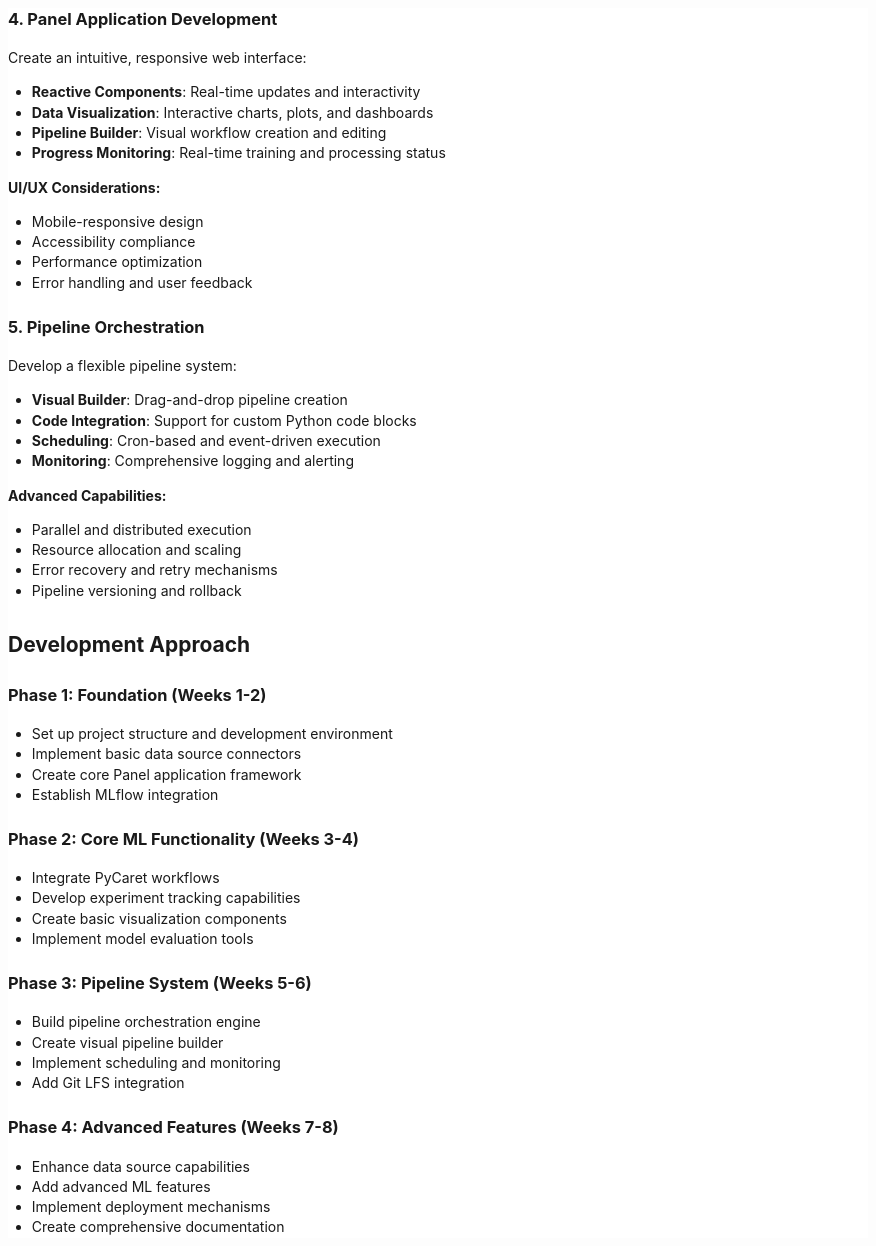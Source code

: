 ### 4. Panel Application Development
Create an intuitive, responsive web interface:
- **Reactive Components**: Real-time updates and interactivity
- **Data Visualization**: Interactive charts, plots, and dashboards
- **Pipeline Builder**: Visual workflow creation and editing
- **Progress Monitoring**: Real-time training and processing status

**UI/UX Considerations:**
- Mobile-responsive design
- Accessibility compliance
- Performance optimization
- Error handling and user feedback

### 5. Pipeline Orchestration
Develop a flexible pipeline system:
- **Visual Builder**: Drag-and-drop pipeline creation
- **Code Integration**: Support for custom Python code blocks
- **Scheduling**: Cron-based and event-driven execution
- **Monitoring**: Comprehensive logging and alerting

**Advanced Capabilities:**
- Parallel and distributed execution
- Resource allocation and scaling
- Error recovery and retry mechanisms
- Pipeline versioning and rollback

## Development Approach

### Phase 1: Foundation (Weeks 1-2)
- Set up project structure and development environment
- Implement basic data source connectors
- Create core Panel application framework
- Establish MLflow integration

### Phase 2: Core ML Functionality (Weeks 3-4)
- Integrate PyCaret workflows
- Develop experiment tracking capabilities
- Create basic visualization components
- Implement model evaluation tools

### Phase 3: Pipeline System (Weeks 5-6)
- Build pipeline orchestration engine
- Create visual pipeline builder
- Implement scheduling and monitoring
- Add Git LFS integration

### Phase 4: Advanced Features (Weeks 7-8)
- Enhance data source capabilities
- Add advanced ML features
- Implement deployment mechanisms
- Create comprehensive documentation
